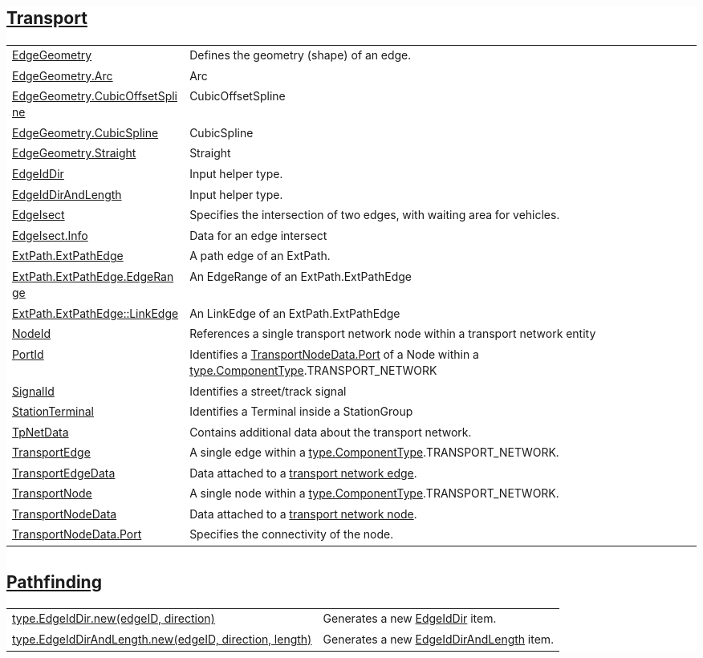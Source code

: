 ## [Transport](api.type.html#Transport)

|  |  |
|----|----|
| [EdgeGeometry](api.type.html#EdgeGeometry) | Defines the geometry (shape) of an edge. |
| [EdgeGeometry.Arc](api.type.html#EdgeGeometry.Arc) | Arc |
| [EdgeGeometry.CubicOffsetSpline](api.type.html#EdgeGeometry.CubicOffsetSpline) | CubicOffsetSpline |
| [EdgeGeometry.CubicSpline](api.type.html#EdgeGeometry.CubicSpline) | CubicSpline |
| [EdgeGeometry.Straight](api.type.html#EdgeGeometry.Straight) | Straight |
| [EdgeIdDir](api.type.html#EdgeIdDir) | Input helper type. |
| [EdgeIdDirAndLength](api.type.html#EdgeIdDirAndLength) | Input helper type. |
| [EdgeIsect](api.type.html#EdgeIsect) | Specifies the intersection of two edges, with waiting area for vehicles. |
| [EdgeIsect.Info](api.type.html#EdgeIsect.Info) | Data for an edge intersect |
| [ExtPath.ExtPathEdge](api.type.html#ExtPath.ExtPathEdge) | A path edge of an ExtPath. |
| [ExtPath.ExtPathEdge.EdgeRange](api.type.html#ExtPath.ExtPathEdge.EdgeRange) | An EdgeRange of an ExtPath.ExtPathEdge |
| [ExtPath.ExtPathEdge::LinkEdge](api.type.html#ExtPath.ExtPathEdge::LinkEdge) | An LinkEdge of an ExtPath.ExtPathEdge |
| [NodeId](api.type.html#NodeId) | References a single transport network node within a transport network entity |
| [PortId](api.type.html#PortId) | Identifies a [TransportNodeData.Port](api.type.html#TransportNodeData.Port) of a Node within a [type.ComponentType](api.type.html#ComponentType).TRANSPORT_NETWORK |
| [SignalId](api.type.html#SignalId) | Identifies a street/track signal |
| [StationTerminal](api.type.html#StationTerminal) | Identifies a Terminal inside a StationGroup |
| [TpNetData](api.type.html#TpNetData) | Contains additional data about the transport network. |
| [TransportEdge](api.type.html#TransportEdge) | A single edge within a [type.ComponentType](api.type.html#ComponentType).TRANSPORT_NETWORK. |
| [TransportEdgeData](api.type.html#TransportEdgeData) | Data attached to a [transport network edge](api.type.html#TransportEdge). |
| [TransportNode](api.type.html#TransportNode) | A single node within a [type.ComponentType](api.type.html#ComponentType).TRANSPORT_NETWORK. |
| [TransportNodeData](api.type.html#TransportNodeData) | Data attached to a [transport network node](api.type.html#TransportNode). |
| [TransportNodeData.Port](api.type.html#TransportNodeData.Port) | Specifies the connectivity of the node. |

## [Pathfinding](api.type.html#Pathfinding)

|  |  |
|----|----|
| [type.EdgeIdDir.new(edgeID, direction)](api.type.html#type.EdgeIdDir.new) | Generates a new [EdgeIdDir](api.type.html#EdgeIdDir) item. |
| [type.EdgeIdDirAndLength.new(edgeID, direction, length)](api.type.html#type.EdgeIdDirAndLength.new) | Generates a new [EdgeIdDirAndLength](api.type.html#EdgeIdDirAndLength) item. |
